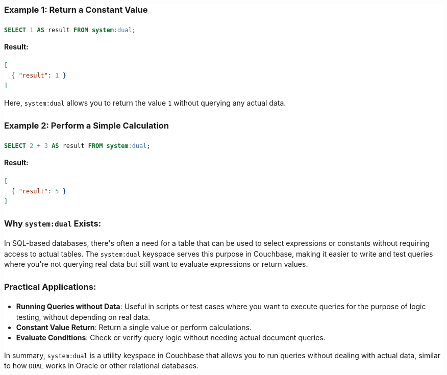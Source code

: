 ### Example 1: Return a Constant Value
```sql
SELECT 1 AS result FROM system:dual;
```
**Result:**
```json
[
  { "result": 1 }
]
```
Here, `system:dual` allows you to return the value `1` without querying any actual data.

### Example 2: Perform a Simple Calculation
```sql
SELECT 2 + 3 AS result FROM system:dual;
```
**Result:**
```json
[
  { "result": 5 }
]
```

### Why `system:dual` Exists:
In SQL-based databases, there's often a need for a table that can be used to select expressions or constants without requiring access to actual tables. The `system:dual` keyspace serves this purpose in Couchbase, making it easier to write and test queries where you're not querying real data but still want to evaluate expressions or return values.

### Practical Applications:
- **Running Queries without Data**: Useful in scripts or test cases where you want to execute queries for the purpose of logic testing, without depending on real data.
- **Constant Value Return**: Return a single value or perform calculations.
- **Evaluate Conditions**: Check or verify query logic without needing actual document queries.

In summary, `system:dual` is a utility keyspace in Couchbase that allows you to run queries without dealing with actual data, similar to how `DUAL` works in Oracle or other relational databases.